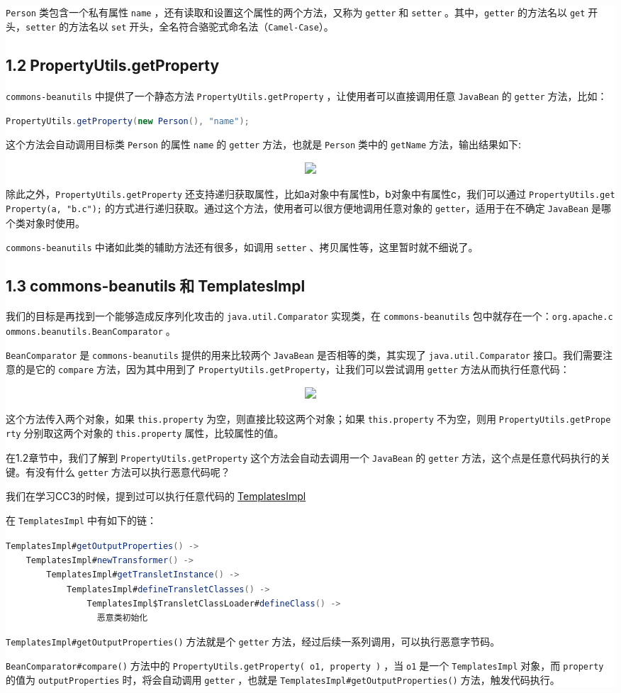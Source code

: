`Person` 类包含一个私有属性 `name` ，还有读取和设置这个属性的两个方法，又称为 `getter` 和 `setter` 。其中，`getter` 的方法名以 `get` 开头，`setter` 的方法名以 `set` 开头，全名符合骆驼式命名法（`Camel-Case`）。

## 1.2 PropertyUtils.getProperty
`commons-beanutils` 中提供了一个静态方法 `PropertyUtils.getProperty` ，让使用者可以直接调用任意 `JavaBean` 的 `getter` 方法，比如：

```java
PropertyUtils.getProperty(new Person(), "name");
```

这个方法会自动调用目标类 `Person` 的属性 `name` 的 `getter` 方法，也就是 `Person` 类中的 `getName` 方法，输出结果如下:

<div align=center><img width="486" src="https://github.com/reidmu/sec-note/assets/84888757/464e2731-bae0-41d0-835b-779f4b0fe4fa" /></div>

除此之外，`PropertyUtils.getProperty` 还支持递归获取属性，比如a对象中有属性b，b对象中有属性c，我们可以通过 `PropertyUtils.getProperty(a, "b.c");` 的方式进行递归获取。通过这个方法，使用者可以很方便地调用任意对象的 `getter`，适用于在不确定 `JavaBean` 是哪个类对象时使用。

`commons-beanutils` 中诸如此类的辅助方法还有很多，如调用 `setter` 、拷贝属性等，这里暂时就不细说了。

## 1.3 commons-beanutils 和 TemplatesImpl

我们的目标是再找到一个能够造成反序列化攻击的 `java.util.Comparator` 实现类，在 `commons-beanutils` 包中就存在一个：`org.apache.commons.beanutils.BeanComparator` 。

`BeanComparator` 是 `commons-beanutils` 提供的用来比较两个 `JavaBean` 是否相等的类，其实现了 `java.util.Comparator` 接口。我们需要注意的是它的 `compare` 方法，因为其中用到了 `PropertyUtils.getProperty`，让我们可以尝试调用 `getter` 方法从而执行任意代码：

<div align=center><img width="813" src="https://github.com/reidmu/sec-note/assets/84888757/666f7a70-1c66-4c29-bfe2-0242c590ad0f" /></div>

这个方法传入两个对象，如果 `this.property` 为空，则直接比较这两个对象；如果 `this.property` 不为空，则用 `PropertyUtils.getProperty` 分别取这两个对象的 `this.property` 属性，比较属性的值。

在1.2章节中，我们了解到 `PropertyUtils.getProperty` 这个方法会自动去调用一个 `JavaBean` 的 `getter` 方法，这个点是任意代码执行的关键。有没有什么 `getter` 方法可以执行恶意代码呢？

我们在学习CC3的时候，提到过可以执行任意代码的 [TemplatesImpl](https://github.com/reidmu/sec-note/blob/main/Java-sec/CC3.md#222-templatesimplnewtransformer)


在 `TemplatesImpl` 中有如下的链：

```java
TemplatesImpl#getOutputProperties() -> 
    TemplatesImpl#newTransformer() ->
        TemplatesImpl#getTransletInstance() -> 
            TemplatesImpl#defineTransletClasses() -> 
                TemplatesImpl$TransletClassLoader#defineClass() ->
                  恶意类初始化
```

`TemplatesImpl#getOutputProperties()` 方法就是个 `getter` 方法，经过后续一系列调用，可以执行恶意字节码。

`BeanComparator#compare()` 方法中的 `PropertyUtils.getProperty( o1, property )` ，当 `o1` 是一个 `TemplatesImpl` 对象，而 `property` 的值为 `outputProperties` 时，将会自动调用 `getter` ，也就是 `TemplatesImpl#getOutputProperties()` 方法，触发代码执行。

